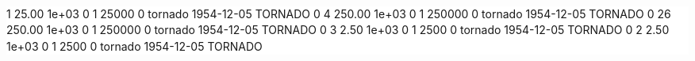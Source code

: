    <td style="text-align:right;"> 1 </td>
   <td style="text-align:right;"> 25.00 </td>
   <td style="text-align:right;"> 1e+03 </td>
   <td style="text-align:right;"> 0 </td>
   <td style="text-align:right;"> 1 </td>
   <td style="text-align:right;"> 25000 </td>
   <td style="text-align:right;"> 0 </td>
   <td style="text-align:left;"> tornado </td>
  </tr>
  <tr>
   <td style="text-align:left;"> 1954-12-05 </td>
   <td style="text-align:left;"> TORNADO </td>
   <td style="text-align:right;"> 0 </td>
   <td style="text-align:right;"> 4 </td>
   <td style="text-align:right;"> 250.00 </td>
   <td style="text-align:right;"> 1e+03 </td>
   <td style="text-align:right;"> 0 </td>
   <td style="text-align:right;"> 1 </td>
   <td style="text-align:right;"> 250000 </td>
   <td style="text-align:right;"> 0 </td>
   <td style="text-align:left;"> tornado </td>
  </tr>
  <tr>
   <td style="text-align:left;"> 1954-12-05 </td>
   <td style="text-align:left;"> TORNADO </td>
   <td style="text-align:right;"> 0 </td>
   <td style="text-align:right;"> 26 </td>
   <td style="text-align:right;"> 250.00 </td>
   <td style="text-align:right;"> 1e+03 </td>
   <td style="text-align:right;"> 0 </td>
   <td style="text-align:right;"> 1 </td>
   <td style="text-align:right;"> 250000 </td>
   <td style="text-align:right;"> 0 </td>
   <td style="text-align:left;"> tornado </td>
  </tr>
  <tr>
   <td style="text-align:left;"> 1954-12-05 </td>
   <td style="text-align:left;"> TORNADO </td>
   <td style="text-align:right;"> 0 </td>
   <td style="text-align:right;"> 3 </td>
   <td style="text-align:right;"> 2.50 </td>
   <td style="text-align:right;"> 1e+03 </td>
   <td style="text-align:right;"> 0 </td>
   <td style="text-align:right;"> 1 </td>
   <td style="text-align:right;"> 2500 </td>
   <td style="text-align:right;"> 0 </td>
   <td style="text-align:left;"> tornado </td>
  </tr>
  <tr>
   <td style="text-align:left;"> 1954-12-05 </td>
   <td style="text-align:left;"> TORNADO </td>
   <td style="text-align:right;"> 0 </td>
   <td style="text-align:right;"> 2 </td>
   <td style="text-align:right;"> 2.50 </td>
   <td style="text-align:right;"> 1e+03 </td>
   <td style="text-align:right;"> 0 </td>
   <td style="text-align:right;"> 1 </td>
   <td style="text-align:right;"> 2500 </td>
   <td style="text-align:right;"> 0 </td>
   <td style="text-align:left;"> tornado </td>
  </tr>
  <tr>
   <td style="text-align:left;"> 1954-12-05 </td>
   <td style="text-align:left;"> TORNADO </td>